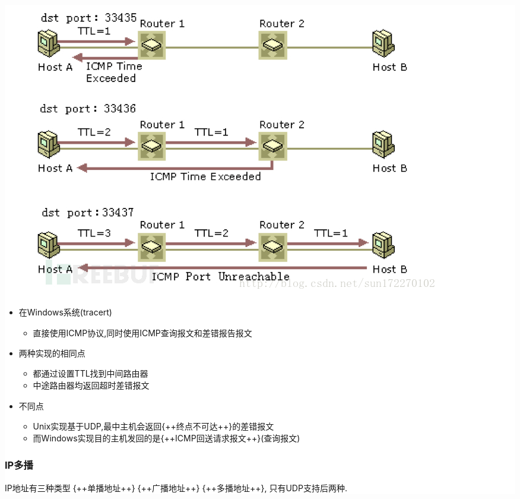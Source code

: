 ![alt text](./images/tracert原理.png)

- 在Windows系统(tracert)
    - 直接使用ICMP协议,同时使用ICMP查询报文和差错报告报文

- 两种实现的相同点
    - 都通过设置TTL找到中间路由器
    - 中途路由器均返回超时差错报文
- 不同点
    - Unix实现基于UDP,最中主机会返回{++终点不可达++}的差错报文
    - 而Windows实现目的主机发回的是{++ICMP回送请求报文++}(查询报文)

### IP多播

IP地址有三种类型 {++单播地址++} {++广播地址++} {++多播地址++}, 只有UDP支持后两种.
